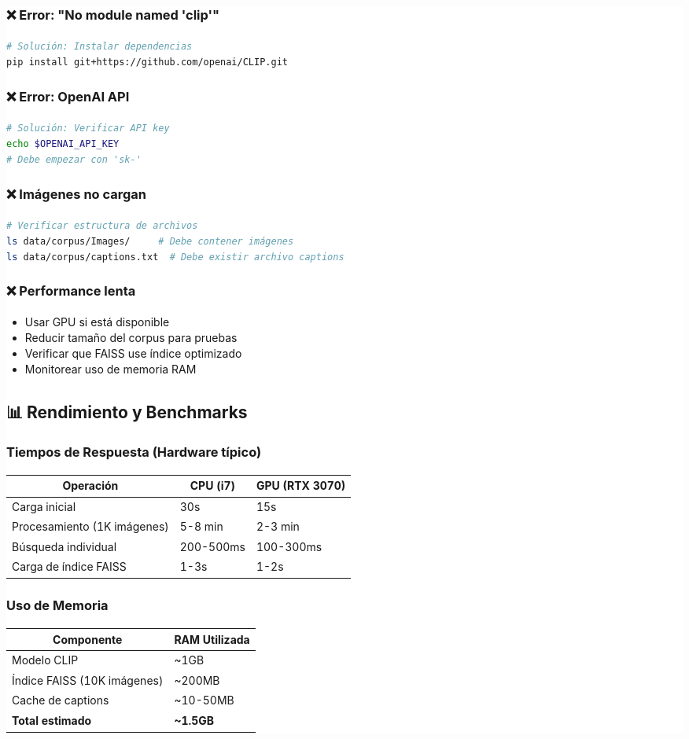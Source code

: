### ❌ Error: "No module named 'clip'"
```bash
# Solución: Instalar dependencias
pip install git+https://github.com/openai/CLIP.git
```

### ❌ Error: OpenAI API
```bash
# Solución: Verificar API key
echo $OPENAI_API_KEY
# Debe empezar con 'sk-'
```

### ❌ Imágenes no cargan
```bash
# Verificar estructura de archivos
ls data/corpus/Images/     # Debe contener imágenes
ls data/corpus/captions.txt  # Debe existir archivo captions
```

### ❌ Performance lenta
- Usar GPU si está disponible
- Reducir tamaño del corpus para pruebas
- Verificar que FAISS use índice optimizado
- Monitorear uso de memoria RAM

## 📊 Rendimiento y Benchmarks

### Tiempos de Respuesta (Hardware típico)

| Operación | CPU (i7) | GPU (RTX 3070) |
|-----------|----------|----------------|
| Carga inicial | 30s | 15s |
| Procesamiento (1K imágenes) | 5-8 min | 2-3 min |
| Búsqueda individual | 200-500ms | 100-300ms |
| Carga de índice FAISS | 1-3s | 1-2s |

### Uso de Memoria

| Componente | RAM Utilizada |
|------------|---------------|
| Modelo CLIP | ~1GB |
| Índice FAISS (10K imágenes) | ~200MB |
| Cache de captions | ~10-50MB |
| **Total estimado** | **~1.5GB** |
